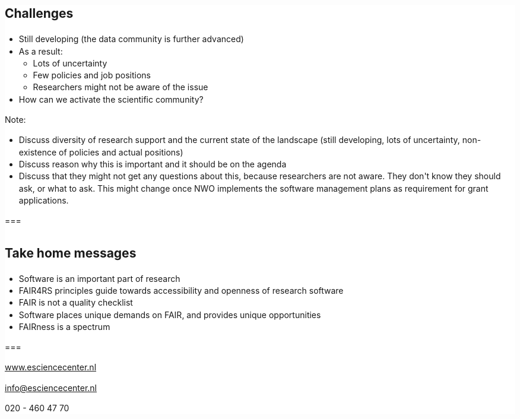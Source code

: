 
## Challenges
- Still developing (the data community is further advanced)
- As a result:
  - Lots of uncertainty
  - Few policies and job positions
  - Researchers might not be aware of the issue
- How can we activate the scientific community?

Note:
- Discuss diversity of research support and the current state of the landscape (still developing, lots of uncertainty, non-existence of policies and actual positions)
- Discuss reason why this is important and it should be on the agenda
- Discuss that they might not get any questions about this, because researchers are not aware. They don't know they should ask, or what to ask. This might change once NWO implements the software management plans as requirement for grant applications.

===



## Take home messages

- Software is an important part of research
- FAIR4RS principles guide towards accessibility and openness of research software
- FAIR is not a quality checklist
- Software places unique demands on FAIR, and provides unique opportunities
- FAIRness is a spectrum

===




www.esciencecenter.nl

info@esciencecenter.nl

020 - 460 47 70
